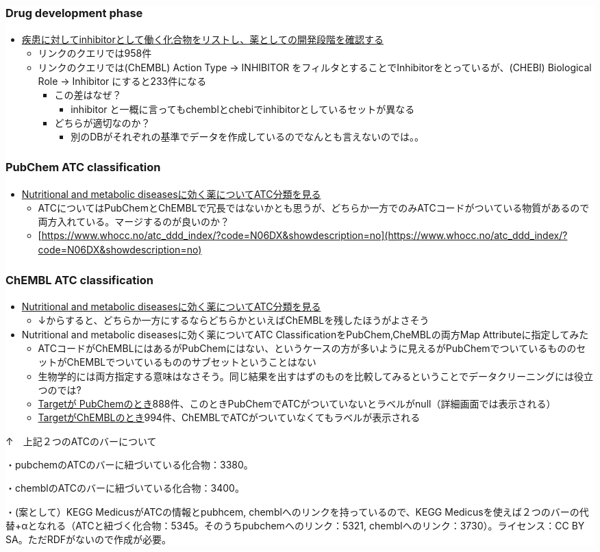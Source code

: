 ### Drug development phase

- [疾患に対してinhibitorとして働く化合物をリストし、薬としての開発段階を確認する](https://togodx.dbcls.jp/human/?togoKey=mondo&keys=%5B%7B%22attributeId%22%3A%22compound_drug_development_phase_chembl%22%7D%5D&values=%5B%7B%22attributeId%22%3A%22compound_action_type_chembl%22%2C%22ids%22%3A%5B%7B%22categoryId%22%3A%22INHIBITOR%22%7D%5D%7D%5D)
    - リンクのクエリでは958件
    - リンクのクエリでは(ChEMBL) Action Type → INHIBITOR をフィルタとすることでInhibitorをとっているが、(CHEBI) Biological Role → Inhibitor にすると233件になる
        - この差はなぜ？
            - inhibitor と一概に言ってもchemblとchebiでinhibitorとしているセットが異なる
        - どちらが適切なのか？
            - 別のDBがそれぞれの基準でデータを作成しているのでなんとも言えないのでは。。

### PubChem ATC classification

- [Nutritional and metabolic diseasesに効く薬についてATC分類を見る](https://togodx.dbcls.jp/human/?togoKey=pubchem_compound&keys=%5B%7B%22attributeId%22%3A%22compound_atc_classification_pubchem%22%7D%5D&values=%5B%7B%22attributeId%22%3A%22disease_diseases_mesh%22%2C%22ids%22%3A%5B%7B%22categoryId%22%3A%22D009750%22%7D%5D%7D%5D)
    - ATCについてはPubChemとChEMBLで冗長ではないかとも思うが、どちらか一方でのみATCコードがついている物質があるので両方入れている。マージするのが良いのか？
    - [https://www.whocc.no/atc_ddd_index/?code=N06DX&showdescription=no](https://www.whocc.no/atc_ddd_index/?code=N06DX&showdescription=no)

### ChEMBL ATC classification

- [Nutritional and metabolic diseasesに効く薬についてATC分類を見る](https://togodx.dbcls.jp/human/?togoKey=chembl_compound&keys=%5B%7B%22attributeId%22%3A%22compound_atc_classification_chembl%22%7D%5D&values=%5B%7B%22attributeId%22%3A%22disease_diseases_mesh%22%2C%22ids%22%3A%5B%7B%22categoryId%22%3A%22D009750%22%7D%5D%7D%5D)
    - ↓からすると、どちらか一方にするならどちらかといえばChEMBLを残したほうがよさそう
- Nutritional and metabolic diseasesに効く薬についてATC ClassificationをPubChem,CheMBLの両方Map Attributeに指定してみた
    - ATCコードがChEMBLにはあるがPubChemにはない、というケースの方が多いように見えるがPubChemでついているもののセットがChEMBLでついているもののサブセットということはない
    - 生物学的には両方指定する意味はなさそう。同じ結果を出すはずのものを比較してみるということでデータクリーニングには役立つのでは?
    - [Targetが PubChemのとき](https://togodx.dbcls.jp/human/?togoKey=pubchem_compound&keys=%5B%7B%22attributeId%22%3A%22compound_atc_classification_pubchem%22%7D%2C%7B%22attributeId%22%3A%22compound_atc_classification_chembl%22%7D%5D&values=%5B%7B%22attributeId%22%3A%22compound_drug_indication_mesh_chembl%22%2C%22ids%22%3A%5B%7B%22categoryId%22%3A%22D009750%22%7D%5D%7D%5D)888件、このときPubChemでATCがついていないとラベルがnull（詳細画面では表示される）
    - [TargetがChEMBLのとき](https://togodx.dbcls.jp/human/?togoKey=chembl_compound&keys=%5B%7B%22attributeId%22%3A%22compound_atc_classification_pubchem%22%7D%2C%7B%22attributeId%22%3A%22compound_atc_classification_chembl%22%7D%5D&values=%5B%7B%22attributeId%22%3A%22compound_drug_indication_mesh_chembl%22%2C%22ids%22%3A%5B%7B%22categoryId%22%3A%22D009750%22%7D%5D%7D%5D)994件、ChEMBLでATCがついていなくてもラベルが表示される

↑　上記２つのATCのバーについて

・pubchemのATCのバーに紐づいている化合物：3380。

・chemblのATCのバーに紐づいている化合物：3400。

・(案として）KEGG MedicusがATCの情報とpubhcem, chemblへのリンクを持っているので、KEGG Medicusを使えば２つのバーの代替+αとなれる（ATCと紐づく化合物：5345。そのうちpubchemへのリンク：5321, chemblへのリンク：3730）。ライセンス：CC BY SA。ただRDFがないので作成が必要。
